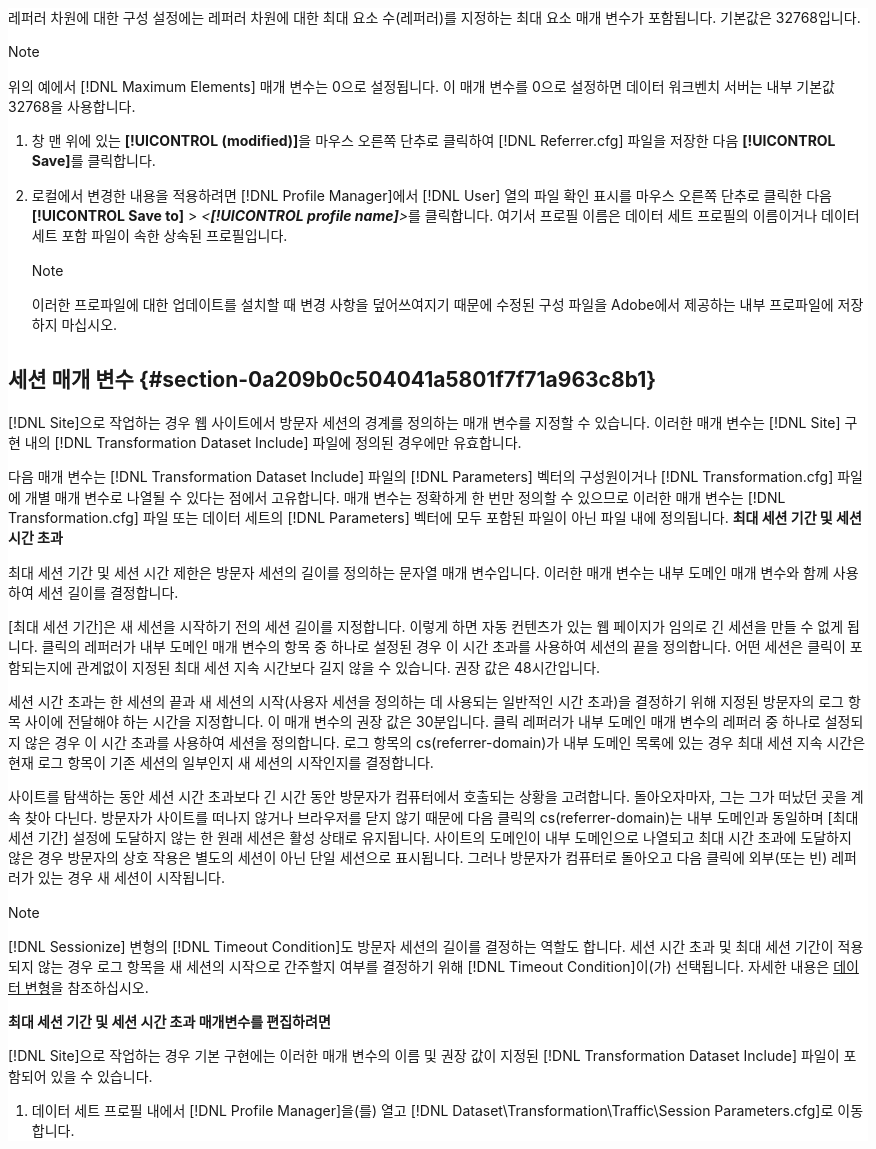    레퍼러 차원에 대한 구성 설정에는 레퍼러 차원에 대한 최대 요소 수(레퍼러)를 지정하는 최대 요소 매개 변수가 포함됩니다. 기본값은 32768입니다.

   >[!NOTE]
   >
   >위의 예에서 [!DNL Maximum Elements] 매개 변수는 0으로 설정됩니다. 이 매개 변수를 0으로 설정하면 데이터 워크벤치 서버는 내부 기본값 32768을 사용합니다.

1. 창 맨 위에 있는 **[!UICONTROL (modified)]**&#x200B;을 마우스 오른쪽 단추로 클릭하여 [!DNL Referrer.cfg] 파일을 저장한 다음 **[!UICONTROL Save]**&#x200B;를 클릭합니다.

1. 로컬에서 변경한 내용을 적용하려면 [!DNL Profile Manager]에서 [!DNL User] 열의 파일 확인 표시를 마우스 오른쪽 단추로 클릭한 다음 **[!UICONTROL Save to]** > *&lt;**[!UICONTROL profile name]**>*&#x200B;를 클릭합니다. 여기서 프로필 이름은 데이터 세트 프로필의 이름이거나 데이터 세트 포함 파일이 속한 상속된 프로필입니다.

   >[!NOTE]
   >
   >이러한 프로파일에 대한 업데이트를 설치할 때 변경 사항을 덮어쓰여지기 때문에 수정된 구성 파일을 Adobe에서 제공하는 내부 프로파일에 저장하지 마십시오.

## 세션 매개 변수 {#section-0a209b0c504041a5801f7f71a963c8b1}

[!DNL Site]으로 작업하는 경우 웹 사이트에서 방문자 세션의 경계를 정의하는 매개 변수를 지정할 수 있습니다. 이러한 매개 변수는 [!DNL Site] 구현 내의 [!DNL Transformation Dataset Include] 파일에 정의된 경우에만 유효합니다.

다음 매개 변수는 [!DNL Transformation Dataset Include] 파일의 [!DNL Parameters] 벡터의 구성원이거나 [!DNL Transformation.cfg] 파일에 개별 매개 변수로 나열될 수 있다는 점에서 고유합니다. 매개 변수는 정확하게 한 번만 정의할 수 있으므로 이러한 매개 변수는 [!DNL Transformation.cfg] 파일 또는 데이터 세트의 [!DNL Parameters] 벡터에 모두 포함된 파일이 아닌 파일 내에 정의됩니다.
**최대 세션 기간 및 세션 시간 초과**

최대 세션 기간 및 세션 시간 제한은 방문자 세션의 길이를 정의하는 문자열 매개 변수입니다. 이러한 매개 변수는 내부 도메인 매개 변수와 함께 사용하여 세션 길이를 결정합니다.

[최대 세션 기간]은 새 세션을 시작하기 전의 세션 길이를 지정합니다. 이렇게 하면 자동 컨텐츠가 있는 웹 페이지가 임의로 긴 세션을 만들 수 없게 됩니다. 클릭의 레퍼러가 내부 도메인 매개 변수의 항목 중 하나로 설정된 경우 이 시간 초과를 사용하여 세션의 끝을 정의합니다. 어떤 세션은 클릭이 포함되는지에 관계없이 지정된 최대 세션 지속 시간보다 길지 않을 수 있습니다. 권장 값은 48시간입니다.

세션 시간 초과는 한 세션의 끝과 새 세션의 시작(사용자 세션을 정의하는 데 사용되는 일반적인 시간 초과)을 결정하기 위해 지정된 방문자의 로그 항목 사이에 전달해야 하는 시간을 지정합니다. 이 매개 변수의 권장 값은 30분입니다. 클릭 레퍼러가 내부 도메인 매개 변수의 레퍼러 중 하나로 설정되지 않은 경우 이 시간 초과를 사용하여 세션을 정의합니다. 로그 항목의 cs(referrer-domain)가 내부 도메인 목록에 있는 경우 최대 세션 지속 시간은 현재 로그 항목이 기존 세션의 일부인지 새 세션의 시작인지를 결정합니다.

사이트를 탐색하는 동안 세션 시간 초과보다 긴 시간 동안 방문자가 컴퓨터에서 호출되는 상황을 고려합니다. 돌아오자마자, 그는 그가 떠났던 곳을 계속 찾아 다닌다. 방문자가 사이트를 떠나지 않거나 브라우저를 닫지 않기 때문에 다음 클릭의 cs(referrer-domain)는 내부 도메인과 동일하며 [최대 세션 기간] 설정에 도달하지 않는 한 원래 세션은 활성 상태로 유지됩니다. 사이트의 도메인이 내부 도메인으로 나열되고 최대 시간 초과에 도달하지 않은 경우 방문자의 상호 작용은 별도의 세션이 아닌 단일 세션으로 표시됩니다. 그러나 방문자가 컴퓨터로 돌아오고 다음 클릭에 외부(또는 빈) 레퍼러가 있는 경우 새 세션이 시작됩니다.

>[!NOTE]
>
>[!DNL Sessionize] 변형의 [!DNL Timeout Condition]도 방문자 세션의 길이를 결정하는 역할도 합니다. 세션 시간 초과 및 최대 세션 기간이 적용되지 않는 경우 로그 항목을 새 세션의 시작으로 간주할지 여부를 결정하기 위해 [!DNL Timeout Condition]이(가) 선택됩니다. 자세한 내용은 [데이터 변형](../../../home/c-dataset-const-proc/c-data-trans/c-abt-transf.md)을 참조하십시오.

**최대 세션 기간 및 세션 시간 초과 매개변수를 편집하려면**

[!DNL Site]으로 작업하는 경우 기본 구현에는 이러한 매개 변수의 이름 및 권장 값이 지정된 [!DNL Transformation Dataset Include] 파일이 포함되어 있을 수 있습니다.

1. 데이터 세트 프로필 내에서 [!DNL Profile Manager]을(를) 열고 [!DNL Dataset\Transformation\Traffic\Session Parameters.cfg]로 이동합니다.
